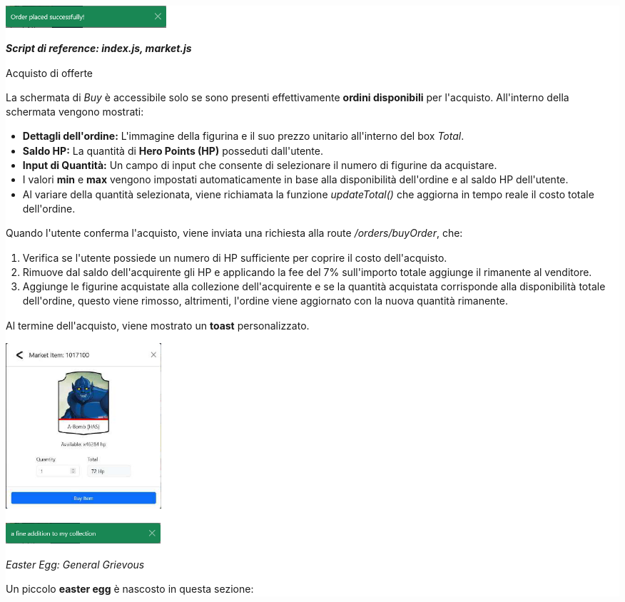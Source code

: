 
![](./img4Readme/Aspose.Words.ff7653b4-d676-4717-9048-63dc612dd844.032.png)

***Script di reference: index.js, market.js*** 

<a name="_page21_x54.00_y379.92"></a>Acquisto di offerte 

La schermata di *Buy* è accessibile solo se sono presenti effettivamente **ordini disponibili** per l'acquisto. All'interno della schermata vengono mostrati: 

- **Dettagli dell'ordine:** L'immagine della figurina e il suo prezzo unitario all'interno del box *Total*. 
- **Saldo HP:** La quantità di **Hero Points (HP)** posseduti dall'utente. 
- **Input di Quantità:** Un campo di input che consente di selezionare il numero di figurine da acquistare. 
- I valori **min** e **max** vengono impostati automaticamente in base alla disponibilità dell'ordine e al saldo HP dell'utente. 
- Al variare della quantità selezionata, viene richiamata la funzione *updateTotal()* che aggiorna in tempo reale il costo totale dell'ordine. 

Quando l'utente conferma l'acquisto, viene inviata una richiesta alla route */orders/buyOrder*, che: 

1. Verifica se l'utente possiede un numero di HP sufficiente per coprire il costo dell'acquisto. 
1. Rimuove dal saldo dell'acquirente gli HP e applicando la fee del 7% sull'importo totale aggiunge il rimanente al venditore. 
1. Aggiunge le figurine acquistate alla collezione dell'acquirente e se la quantità acquistata corrisponde alla disponibilità totale dell'ordine, questo viene rimosso, altrimenti, l'ordine viene aggiornato con la nuova quantità rimanente. 

Al termine dell'acquisto, viene mostrato un **toast** personalizzato.  

![](./img4Readme/Aspose.Words.ff7653b4-d676-4717-9048-63dc612dd844.033.png)

![](./img4Readme/Aspose.Words.ff7653b4-d676-4717-9048-63dc612dd844.034.png)

<a name="_page22_x54.00_y285.92"></a>*Easter Egg: General Grievous* 

Un piccolo **easter egg** è nascosto in questa sezione: 
